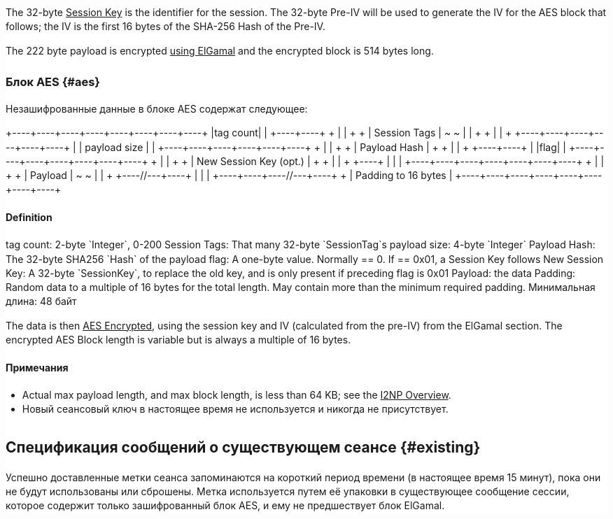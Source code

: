 The 32-byte [Session
Key](#type_SessionKey) is the
identifier for the session. The 32-byte Pre-IV will be used to generate
the IV for the AES block that follows; the IV is the first 16 bytes of
the SHA-256 Hash of the Pre-IV.

The 222 byte payload is encrypted [using
ElGamal](#elgamal) and the encrypted block
is 514 bytes long.

### Блок AES {#aes}

Незашифрованные данные в блоке AES содержат следующее:


+\-\-\--+\-\-\--+\-\-\--+\-\-\--+\-\-\--+\-\-\--+\-\-\--+\-\-\--+ \|tag
count\| \| +\-\-\--+\-\-\--+ + \| \| + + \| Session Tags \| \~ \~ \|
\| + + \| \| + +\-\-\--+\-\-\--+\-\-\--+\-\-\--+\-\-\--+\-\-\--+ \| \|
payload size \| \| +\-\-\--+\-\-\--+\-\-\--+\-\-\--+\-\-\--+\-\-\--+ +
\| \| + + \| Payload Hash \| + + \| \| + +\-\-\--+\-\-\--+ \| \|flag\|
\| +\-\-\--+\-\-\--+\-\-\--+\-\-\--+\-\-\--+\-\-\--+\-\-\--+ + \| \| + +
\| New Session Key (opt.) \| + + \| \| + +\-\-\--+ \| \| \|
+\-\-\--+\-\-\--+\-\-\--+\-\-\--+\-\-\--+\-\-\--+\-\-\--+ + \| \| + + \|
Payload \| \~ \~ \| \| + +\-\-\--//\-\--+\-\-\--+ \| \| \|
+\-\-\--+\-\-\--+\-\-\--//\-\--+\-\-\--+ + \| Padding to 16 bytes \|
+\-\-\--+\-\-\--+\-\-\--+\-\-\--+\-\-\--+\-\-\--+\-\-\--+\-\-\--+ 

#### Definition

 tag count: 2-byte \`Integer\`, 0-200
Session Tags: That many 32-byte \`SessionTag\`s payload size: 4-byte
\`Integer\` Payload Hash: The 32-byte SHA256 \`Hash\` of the payload
flag: A one-byte value. Normally == 0. If == 0x01, a Session Key follows
New Session Key: A 32-byte \`SessionKey\`, to replace the old key, and
is only present if preceding flag is 0x01 Payload: the data Padding:
Random data to a multiple of 16 bytes for the total length. May contain
more than the minimum required padding. Минимальная
длина: 48 байт

The data is then [AES Encrypted](), using
the session key and IV (calculated from the pre-IV) from the ElGamal
section. The encrypted AES Block length is variable but is always a
multiple of 16 bytes.

#### Примечания

- Actual max payload length, and max block length, is less than 64 KB;
 see the [I2NP Overview]().
- Новый сеансовый ключ в настоящее время не используется и никогда не
 присутствует.

## Спецификация сообщений о существующем сеансе {#existing}

Успешно доставленные метки сеанса запоминаются на короткий период
времени (в настоящее время 15 минут), пока они не будут использованы или
сброшены. Метка используется путем её упаковки в существующее сообщение
сессии, которое содержит только зашифрованный блок AES, и ему не
предшествует блок ElGamal.
